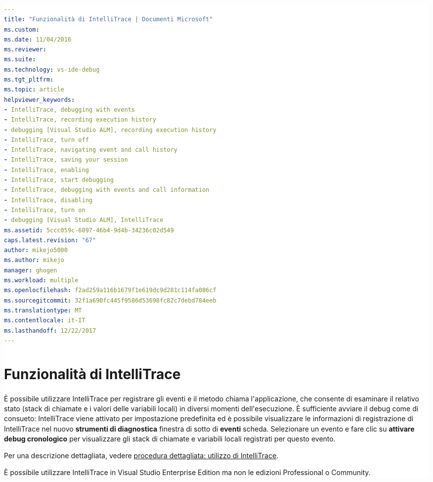 ```yaml
---
title: "Funzionalità di IntelliTrace | Documenti Microsoft"
ms.custom: 
ms.date: 11/04/2016
ms.reviewer: 
ms.suite: 
ms.technology: vs-ide-debug
ms.tgt_pltfrm: 
ms.topic: article
helpviewer_keywords:
- IntelliTrace, debugging with events
- IntelliTrace, recording execution history
- debugging [Visual Studio ALM], recording execution history
- IntelliTrace, turn off
- IntelliTrace, navigating event and call history
- IntelliTrace, saving your session
- IntelliTrace, enabling
- IntelliTrace, start debugging
- IntelliTrace, debugging with events and call information
- IntelliTrace, disabling
- IntelliTrace, turn on
- debugging [Visual Studio ALM], IntelliTrace
ms.assetid: 5ccc059c-6097-46b4-9d4b-34236c02d549
caps.latest.revision: "67"
author: mikejo5000
ms.author: mikejo
manager: ghogen
ms.workload: multiple
ms.openlocfilehash: f2ad259a116b1679f1e619dc9d281c114fa086cf
ms.sourcegitcommit: 32f1a690fc445f9586d53698fc82c7debd784eeb
ms.translationtype: MT
ms.contentlocale: it-IT
ms.lasthandoff: 12/22/2017
---
```

# <a name="intellitrace-features"></a>Funzionalità di IntelliTrace
È possibile utilizzare IntelliTrace per registrare gli eventi e il metodo chiama l'applicazione, che consente di esaminare il relativo stato (stack di chiamate e i valori delle variabili locali) in diversi momenti dell'esecuzione. È sufficiente avviare il debug come di consueto: IntelliTrace viene attivato per impostazione predefinita ed è possibile visualizzare le informazioni di registrazione di IntelliTrace nel nuovo **strumenti di diagnostica** finestra di sotto di **eventi** scheda. Selezionare un evento e fare clic su **attivare debug cronologico** per visualizzare gli stack di chiamate e variabili locali registrati per questo evento.  
  
 Per una descrizione dettagliata, vedere [procedura dettagliata: utilizzo di IntelliTrace](../debugger/walkthrough-using-intellitrace.md).  
  
 È possibile utilizzare IntelliTrace in Visual Studio Enterprise Edition ma non le edizioni Professional o Community.  
  